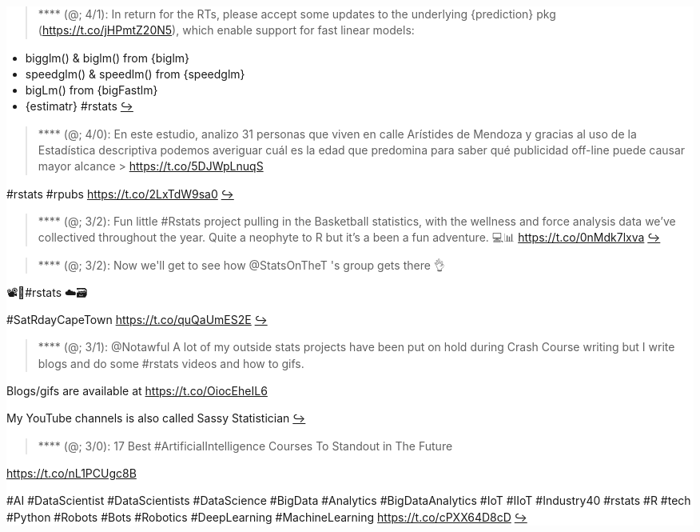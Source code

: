 


> **** (@; 4/1): In return for the RTs, please accept some updates to the underlying {prediction} pkg (https://t.co/jHPmtZ20N5), which enable support for fast linear models:
- bigglm() &amp; biglm() from {biglm}
- speedglm() &amp; speedlm() from {speedglm}
- bigLm() from {bigFastlm}
- {estimatr}
#rstats  [&#8618;](https://twitter.com/dataandme/status/975062379523436545)




> **** (@; 4/0): En este estudio, analizo 31 personas que viven en calle Arístides de Mendoza y gracias al uso de la Estadística descriptiva podemos averiguar cuál es la edad que predomina para saber qué publicidad off-line puede causar mayor alcance &gt;   https://t.co/5DJWpLnuqS 
>
#rstats #rpubs https://t.co/2LxTdW9sa0  [&#8618;](https://twitter.com/dataandme/status/975003632415408130)




> **** (@; 3/2): Fun little #Rstats project pulling in the Basketball statistics, with the wellness and force analysis data we’ve collectived throughout the year. Quite a neophyte to R but it’s a been a fun adventure. 💻📊 https://t.co/0nMdk7lxva  [&#8618;](https://twitter.com/dataandme/status/975032452883283970)




> **** (@; 3/2): Now we'll get to see how @StatsOnTheT 's group gets there 👌
>
📽🔩#rstats ☁️🗃
>
#SatRdayCapeTown https://t.co/quQaUmES2E  [&#8618;](https://twitter.com/dataandme/status/974988810038767621)




> **** (@; 3/1): @Notawful A lot of my outside stats projects have been put on hold during Crash Course writing but I write blogs and do some #rstats videos and how to gifs.
>
Blogs/gifs are available at https://t.co/OiocEheIL6
>
My YouTube channels is also called Sassy Statistician  [&#8618;](https://twitter.com/dataandme/status/975079856483352576)




> **** (@; 3/0): 17 Best #ArtificialIntelligence Courses To Standout in The Future
>
https://t.co/nL1PCUgc8B
>
#AI #DataScientist #DataScientists #DataScience #BigData #Analytics #BigDataAnalytics #IoT #IIoT #Industry40 #rstats #R #tech #Python #Robots #Bots #Robotics #DeepLearning #MachineLearning https://t.co/cPXX64D8cD  [&#8618;](https://twitter.com/dataandme/status/975092405400616960)


